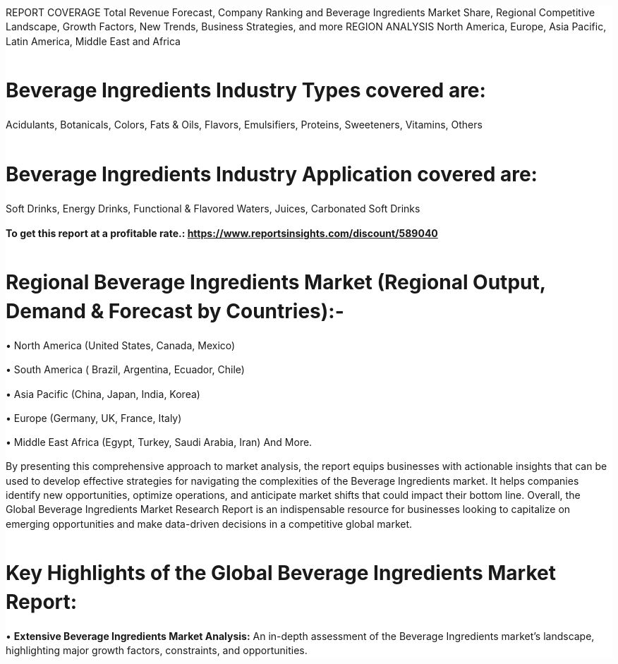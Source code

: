 <td>REPORT COVERAGE</td>
<td>Total Revenue Forecast, Company Ranking and Beverage Ingredients Market Share, Regional Competitive Landscape, Growth Factors, New Trends, Business Strategies, and more</td>
</tr>
<tr>
<td>REGION ANALYSIS</td>
<td>North America, Europe, Asia Pacific, Latin America, Middle East and Africa</td>
</tr>
</table>

# <strong>Beverage Ingredients Industry Types covered are:</strong>

Acidulants, Botanicals, Colors, Fats & Oils, Flavors, Emulsifiers, Proteins, Sweeteners, Vitamins, Others

# <strong>Beverage Ingredients Industry Application covered are:</strong>

Soft Drinks, Energy Drinks, Functional & Flavored Waters, Juices, Carbonated Soft Drinks

<strong>To get this report at a profitable rate.: <a href=https://www.reportsinsights.com/discount/589040>https://www.reportsinsights.com/discount/589040</a></strong></font>

# <strong>Regional Beverage Ingredients Market (Regional Output, Demand &amp; Forecast by Countries):-</strong>

• North America (United States, Canada, Mexico)

• South America ( Brazil, Argentina, Ecuador, Chile)

• Asia Pacific (China, Japan, India, Korea)

• Europe (Germany, UK, France, Italy)

• Middle East Africa (Egypt, Turkey, Saudi Arabia, Iran) And More.

By presenting this comprehensive approach to market analysis, the report equips businesses with actionable insights that can be used to develop effective strategies for navigating the complexities of the Beverage Ingredients market. It helps companies identify new opportunities, optimize operations, and anticipate market shifts that could impact their bottom line. Overall, the Global Beverage Ingredients Market Research Report is an indispensable resource for businesses looking to capitalize on emerging opportunities and make data-driven decisions in a competitive global market.

# <strong>Key Highlights of the Global Beverage Ingredients Market Report:</strong>

• <strong>Extensive Beverage Ingredients Market Analysis:</strong> An in-depth assessment of the Beverage Ingredients market’s landscape, highlighting major growth factors, constraints, and opportunities.
